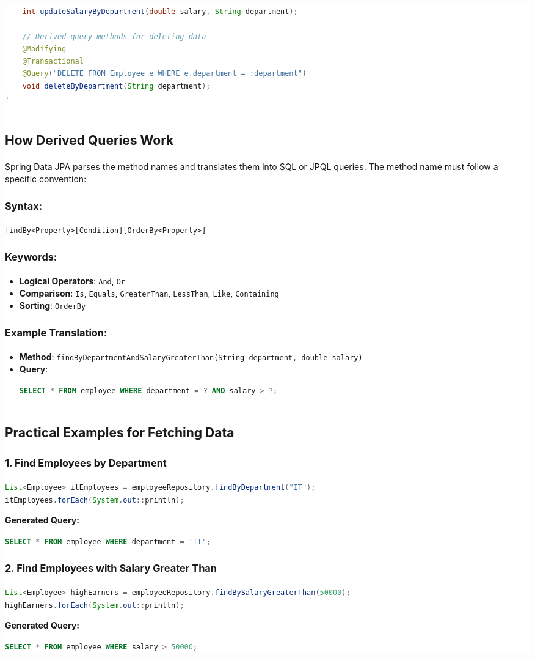 ```java
    int updateSalaryByDepartment(double salary, String department);

    // Derived query methods for deleting data
    @Modifying
    @Transactional
    @Query("DELETE FROM Employee e WHERE e.department = :department")
    void deleteByDepartment(String department);
}
```

---

## How Derived Queries Work

Spring Data JPA parses the method names and translates them into SQL or JPQL queries. The method name must follow a specific convention:

### Syntax:
```
findBy<Property>[Condition][OrderBy<Property>]
```

### Keywords:
- **Logical Operators**: `And`, `Or`
- **Comparison**: `Is`, `Equals`, `GreaterThan`, `LessThan`, `Like`, `Containing`
- **Sorting**: `OrderBy`

### Example Translation:
- **Method**: `findByDepartmentAndSalaryGreaterThan(String department, double salary)`
- **Query**:
  ```sql
  SELECT * FROM employee WHERE department = ? AND salary > ?;
  ```

---

## Practical Examples for Fetching Data

### 1. Find Employees by Department
```java
List<Employee> itEmployees = employeeRepository.findByDepartment("IT");
itEmployees.forEach(System.out::println);
```
**Generated Query:**
```sql
SELECT * FROM employee WHERE department = 'IT';
```

### 2. Find Employees with Salary Greater Than
```java
List<Employee> highEarners = employeeRepository.findBySalaryGreaterThan(50000);
highEarners.forEach(System.out::println);
```
**Generated Query:**
```sql
SELECT * FROM employee WHERE salary > 50000;
```
